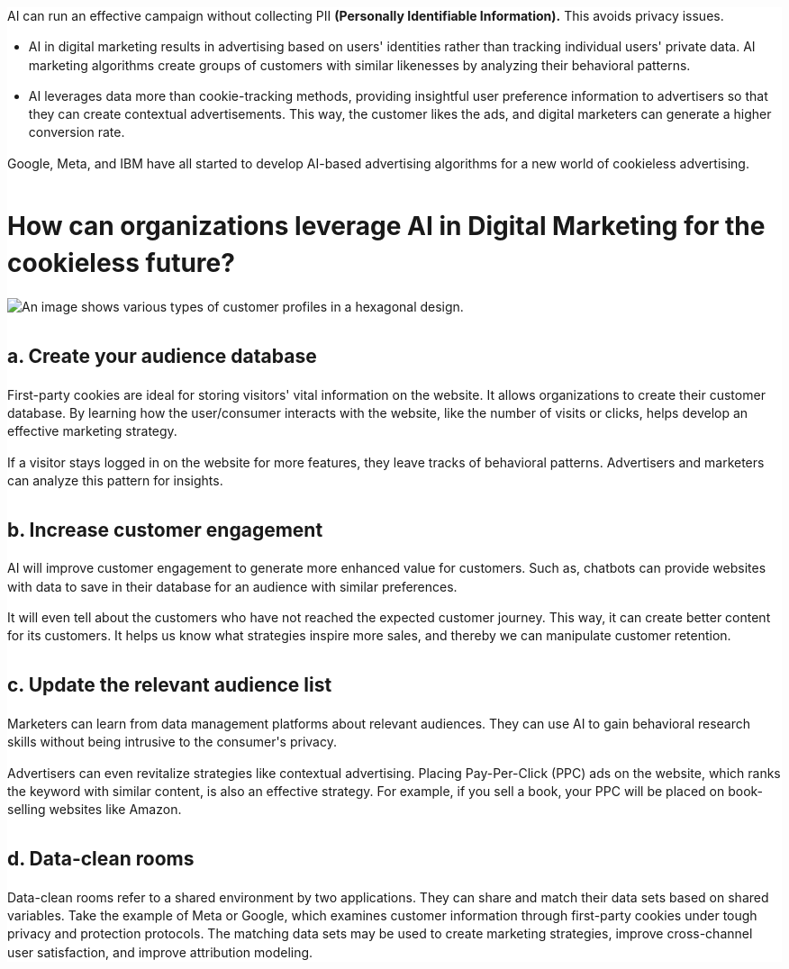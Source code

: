 AI can run an effective campaign without collecting PII **(Personally Identifiable Information).** This avoids privacy issues.

- AI in digital marketing results in advertising based on users' identities rather than tracking individual users' private data. AI marketing algorithms create groups of customers with similar likenesses by analyzing their behavioral patterns.

- AI leverages data more than cookie-tracking methods, providing insightful user preference information to advertisers so that they can create contextual advertisements. This way, the customer likes the ads, and digital marketers can generate a higher conversion rate.

Google, Meta, and IBM have all started to develop AI-based advertising algorithms for a new world of cookieless advertising.

# How can organizations leverage AI in Digital Marketing for the cookieless future?   

<Image src="https://learnbay-wb.s3.ap-south-1.amazonaws.com/main-blog/blog/hwad-4.png" style="width:100%" class="img" alt="An image shows various types of customer profiles in a hexagonal design."/>

## a. Create your audience database   

First-party cookies are ideal for storing visitors' vital information on the website. It allows organizations to create their customer database. By learning how the user/consumer interacts with the website, like the number of visits or clicks, helps develop an effective marketing strategy.

If a visitor stays logged in on the website for more features, they leave tracks of behavioral patterns. Advertisers and marketers can analyze this pattern for insights.

## b. Increase customer engagement

AI will improve customer engagement to generate more enhanced value for customers. Such as, chatbots can provide websites with data to save in their database for an audience with similar preferences.

It will even tell about the customers who have not reached the expected customer journey. This way, it can create better content for its customers. It helps us know what strategies inspire more sales, and thereby we can manipulate customer retention.

## c. Update the relevant audience list   

Marketers can learn from data management platforms about relevant audiences. They can use AI to gain behavioral research skills without being intrusive to the consumer's privacy.

Advertisers can even revitalize strategies like contextual advertising. Placing Pay-Per-Click (PPC) ads on the website, which ranks the keyword with similar content, is also an effective strategy. For example, if you sell a book, your PPC will be placed on book-selling websites like Amazon.

## d. Data-clean rooms    

Data-clean rooms refer to a shared environment by two applications. They can share and match their data sets based on shared variables. Take the example of Meta or Google, which examines customer information through first-party cookies under tough privacy and protection protocols. The matching data sets may be used to create marketing strategies, improve cross-channel user satisfaction, and improve attribution modeling.
